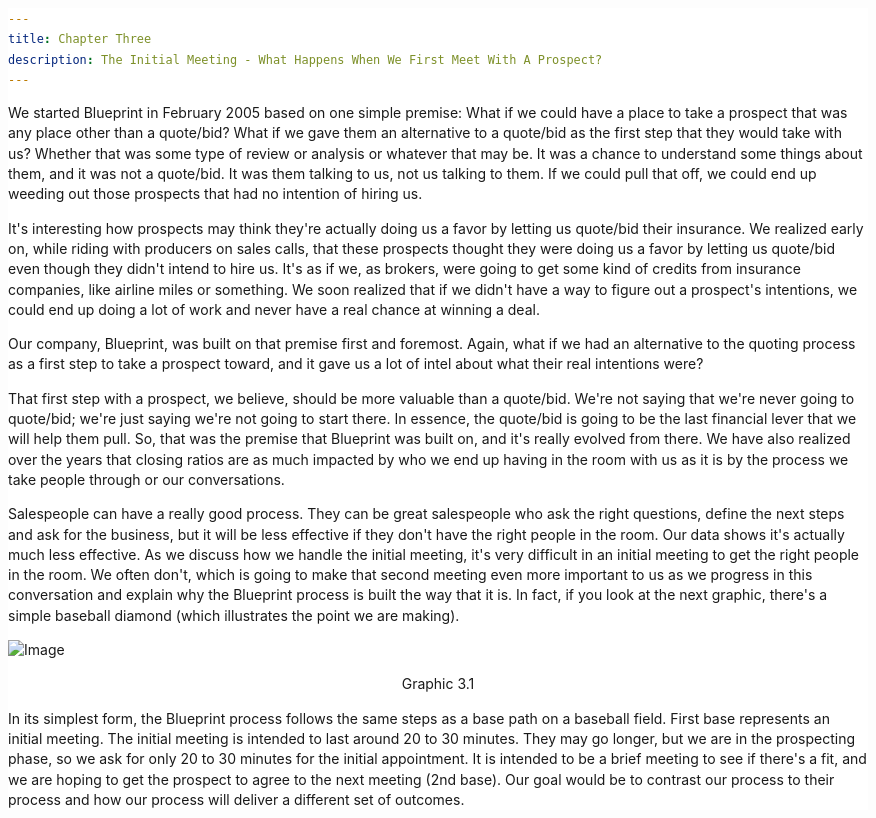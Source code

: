 ```yaml
---
title: Chapter Three
description: The Initial Meeting - What Happens When We First Meet With A Prospect?
---
```


We started Blueprint in February 2005 based on one simple premise: What if we could have a place to take a prospect that was any place other than a quote/bid? What if we gave them an alternative to a quote/bid as the first step that they would take with us? Whether that was some type of review or analysis or whatever that may be. It was a chance to understand some things about them, and it was not a quote/bid. It was them talking to us, not us talking to them. If we could pull that off, we could end up weeding out those prospects that had no intention of hiring us.

It's interesting how prospects may think they're actually doing us a favor by letting us quote/bid their insurance. We realized early on, while riding with producers on sales calls, that these prospects thought they were doing us a favor by letting us quote/bid even though they didn't intend to hire us. It's as if we, as brokers, were going to get some kind of credits from insurance companies, like airline miles or something. We soon realized that if we didn't have a way to figure out a prospect's intentions, we could end up doing a lot of work and never have a real chance at winning a deal.

Our company, Blueprint, was built on that premise first and foremost. Again, what if we had an alternative to the quoting process as a first step to take a prospect toward, and it gave us a lot of intel about what their real intentions were?

That first step with a prospect, we believe, should be more valuable than a quote/bid. We're not saying that we're never going to quote/bid; we're just saying we're not going to start there. In essence, the quote/bid is going to be the last financial lever that we will help them pull. So, that was the premise that Blueprint was built on, and it's really evolved from there. We have also realized over the years that closing ratios are as much impacted by who we end up having in the room with us as it is by the process we take people through or our conversations.

Salespeople can have a really good process. They can be great salespeople who ask the right questions, define the next steps and ask for the business, but it will be less effective if they don't have the right people in the room. Our data shows it's actually much less effective. As we discuss how we handle the initial meeting, it's very difficult in an initial meeting to get the right people in the room. We often don't, which is going to make that second meeting even more important to us as we progress in this conversation and explain why the Blueprint process is built the way that it is. In fact, if you look at the next graphic, there's a simple baseball diamond (which illustrates the point we are making).

<Image
  src="/images/CHAPTER-THREE/diamond.jpg"
  width="718"
  height="404"
  alt="Image"
/>

<div align="center">Graphic 3.1</div>

In its simplest form, the Blueprint process follows the same steps as a base path on a baseball field. First base represents an initial meeting. The initial meeting is intended to last around 20 to 30 minutes. They may go longer, but we are in the prospecting phase, so we ask for only 20 to 30 minutes for the initial appointment. It is intended to be a brief meeting to see if there's a fit, and we are hoping to get the prospect to agree to the next meeting (2nd base). Our goal would be to contrast our process to their process and how our process will deliver a different set of outcomes.
